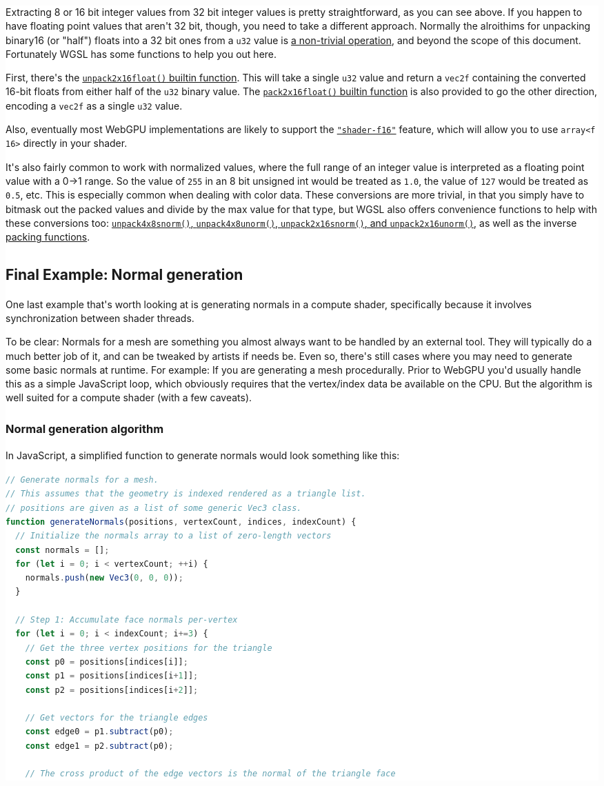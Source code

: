 Extracting 8 or 16 bit integer values from 32 bit integer values is pretty straightforward, as you can see above. If you happen to have floating point values that aren't 32 bit, though, you need to take a different approach. Normally the alroithims for unpacking binary16 (or "half") floats into a 32 bit ones from a `u32` value is [a non-trivial operation](https://en.wikipedia.org/wiki/Half-precision_floating-point_format), and beyond the scope of this document. Fortunately WGSL has some functions to help you out here.

First, there's the [`unpack2x16float()` builtin function](https://gpuweb.github.io/gpuweb/wgsl/#unpack2x16float-builtin). This will take a single `u32` value and return a `vec2f` containing the converted 16-bit floats from either half of the `u32` binary value. The [`pack2x16float()` builtin function](https://gpuweb.github.io/gpuweb/wgsl/#pack2x16float-builtin) is also provided to go the other direction, encoding a `vec2f` as a single `u32` value.

Also, eventually most WebGPU implementations are likely to support the [`"shader-f16"`](https://gpuweb.github.io/gpuweb/#shader-f16) feature, which will allow you to use `array<f16>` directly in your shader.

It's also fairly common to work with normalized values, where the full range of an integer value is interpreted as a floating point value with a 0->1 range. So the value of `255` in an 8 bit unsigned int would be treated as `1.0`, the value of `127` would be treated as `0.5`, etc. This is especially common when dealing with color data. These conversions are more trivial, in that you simply have to bitmask out the packed values and divide by the max value for that type, but WGSL also offers convenience functions to help with these conversions too: [`unpack4x8snorm()`, `unpack4x8unorm()`, `unpack2x16snorm()`, and `unpack2x16unorm()`](https://gpuweb.github.io/gpuweb/wgsl/#unpack-builtin-functions), as well as the inverse [packing functions](https://gpuweb.github.io/gpuweb/wgsl/#pack-builtin-functions).

## Final Example: Normal generation

One last example that's worth looking at is generating normals in a compute shader, specifically because it involves synchronization between shader threads.

To be clear: Normals for a mesh are something you almost always want to be handled by an external tool. They will typically do a much better job of it, and can be tweaked by artists if needs be. Even so, there's still cases where you may need to generate some basic normals at runtime. For example: If you are generating a mesh procedurally. Prior to WebGPU you'd usually handle this as a simple JavaScript loop, which obviously requires that the vertex/index data be available on the CPU. But the algorithm is well suited for a compute shader (with a few caveats).

### Normal generation algorithm

In JavaScript, a simplified function to generate normals would look something like this:

```js
// Generate normals for a mesh.
// This assumes that the geometry is indexed rendered as a triangle list.
// positions are given as a list of some generic Vec3 class.
function generateNormals(positions, vertexCount, indices, indexCount) {
  // Initialize the normals array to a list of zero-length vectors
  const normals = [];
  for (let i = 0; i < vertexCount; ++i) {
    normals.push(new Vec3(0, 0, 0));
  }

  // Step 1: Accumulate face normals per-vertex
  for (let i = 0; i < indexCount; i+=3) {
    // Get the three vertex positions for the triangle
    const p0 = positions[indices[i]];
    const p1 = positions[indices[i+1]];
    const p2 = positions[indices[i+2]];

    // Get vectors for the triangle edges
    const edge0 = p1.subtract(p0);
    const edge1 = p2.subtract(p0);

    // The cross product of the edge vectors is the normal of the triangle face
```